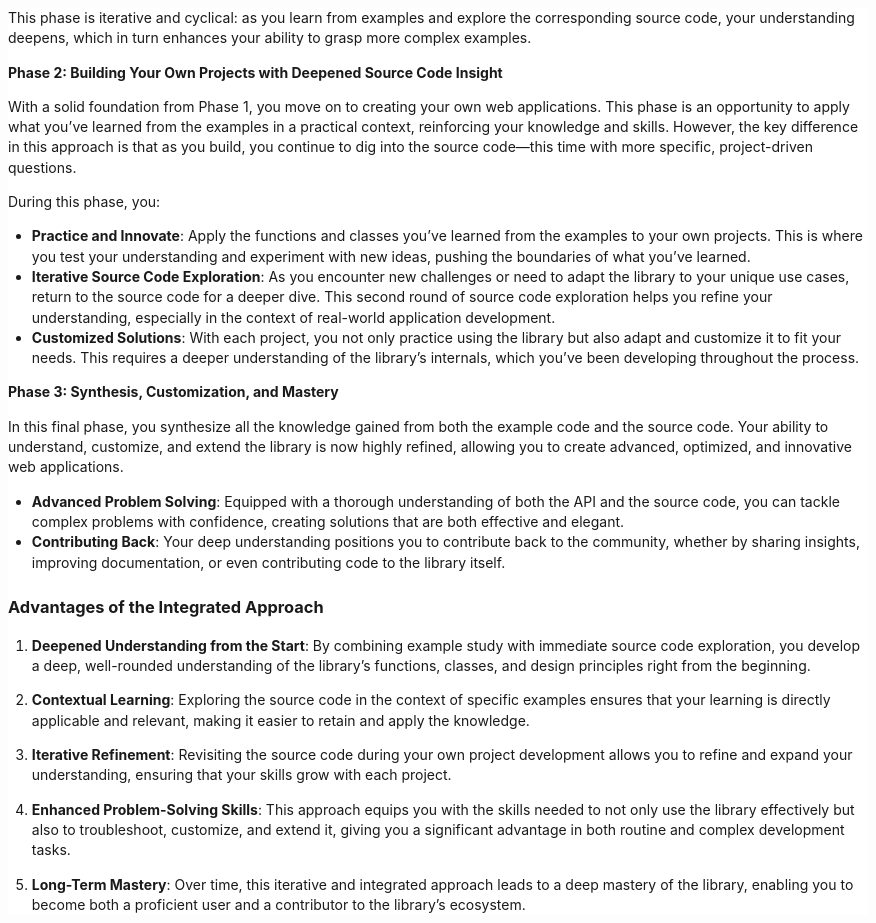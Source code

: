 This phase is iterative and cyclical: as you learn from examples and explore the corresponding source code, your understanding deepens, which in turn enhances your ability to grasp more complex examples.

**Phase 2: Building Your Own Projects with Deepened Source Code Insight**

With a solid foundation from Phase 1, you move on to creating your own web applications. This phase is an opportunity to apply what you’ve learned from the examples in a practical context, reinforcing your knowledge and skills. However, the key difference in this approach is that as you build, you continue to dig into the source code—this time with more specific, project-driven questions.

During this phase, you:
- **Practice and Innovate**: Apply the functions and classes you’ve learned from the examples to your own projects. This is where you test your understanding and experiment with new ideas, pushing the boundaries of what you’ve learned.
- **Iterative Source Code Exploration**: As you encounter new challenges or need to adapt the library to your unique use cases, return to the source code for a deeper dive. This second round of source code exploration helps you refine your understanding, especially in the context of real-world application development.
- **Customized Solutions**: With each project, you not only practice using the library but also adapt and customize it to fit your needs. This requires a deeper understanding of the library’s internals, which you’ve been developing throughout the process.

**Phase 3: Synthesis, Customization, and Mastery**

In this final phase, you synthesize all the knowledge gained from both the example code and the source code. Your ability to understand, customize, and extend the library is now highly refined, allowing you to create advanced, optimized, and innovative web applications.

- **Advanced Problem Solving**: Equipped with a thorough understanding of both the API and the source code, you can tackle complex problems with confidence, creating solutions that are both effective and elegant.
- **Contributing Back**: Your deep understanding positions you to contribute back to the community, whether by sharing insights, improving documentation, or even contributing code to the library itself.

### Advantages of the Integrated Approach

1. **Deepened Understanding from the Start**: By combining example study with immediate source code exploration, you develop a deep, well-rounded understanding of the library’s functions, classes, and design principles right from the beginning.

2. **Contextual Learning**: Exploring the source code in the context of specific examples ensures that your learning is directly applicable and relevant, making it easier to retain and apply the knowledge.

3. **Iterative Refinement**: Revisiting the source code during your own project development allows you to refine and expand your understanding, ensuring that your skills grow with each project.

4. **Enhanced Problem-Solving Skills**: This approach equips you with the skills needed to not only use the library effectively but also to troubleshoot, customize, and extend it, giving you a significant advantage in both routine and complex development tasks.

5. **Long-Term Mastery**: Over time, this iterative and integrated approach leads to a deep mastery of the library, enabling you to become both a proficient user and a contributor to the library’s ecosystem.
